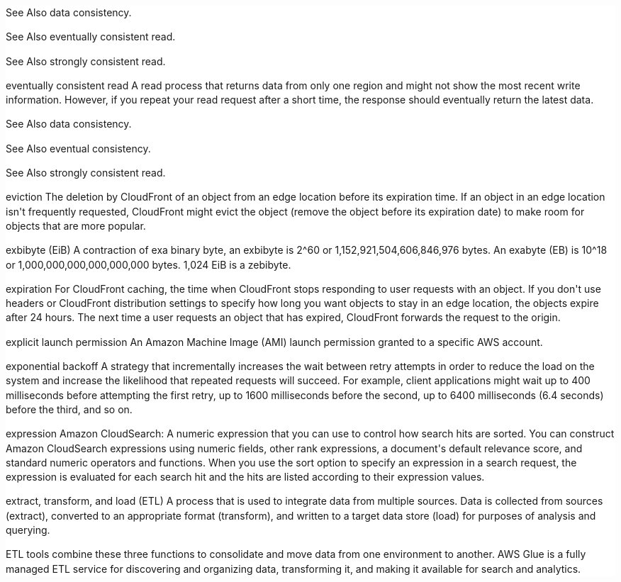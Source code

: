 See Also data consistency.

See Also eventually consistent read.

See Also strongly consistent read.

eventually consistent read
A read process that returns data from only one region and might not show the most recent write information. However, if you repeat your read request after a short time, the response should eventually return the latest data.

See Also data consistency.

See Also eventual consistency.

See Also strongly consistent read.

eviction
The deletion by CloudFront of an object from an edge location before its expiration time. If an object in an edge location isn't frequently requested, CloudFront might evict the object (remove the object before its expiration date) to make room for objects that are more popular.

exbibyte
(EiB)
A contraction of exa binary byte, an exbibyte is 2^60 or 1,152,921,504,606,846,976 bytes. An exabyte (EB) is 10^18 or 1,000,000,000,000,000,000 bytes. 1,024 EiB is a zebibyte.

expiration
For CloudFront caching, the time when CloudFront stops responding to user requests with an object. If you don't use headers or CloudFront distribution settings to specify how long you want objects to stay in an edge location, the objects expire after 24 hours. The next time a user requests an object that has expired, CloudFront forwards the request to the origin.

explicit launch permission
An Amazon Machine Image (AMI) launch permission granted to a specific AWS account.

exponential backoff
A strategy that incrementally increases the wait between retry attempts in order to reduce the load on the system and increase the likelihood that repeated requests will succeed. For example, client applications might wait up to 400 milliseconds before attempting the first retry, up to 1600 milliseconds before the second, up to 6400 milliseconds (6.4 seconds) before the third, and so on.

expression
Amazon CloudSearch: A numeric expression that you can use to control how search hits are sorted. You can construct Amazon CloudSearch expressions using numeric fields, other rank expressions, a document's default relevance score, and standard numeric operators and functions. When you use the sort option to specify an expression in a search request, the expression is evaluated for each search hit and the hits are listed according to their expression values.

extract, transform, and load (ETL)
A process that is used to integrate data from multiple sources. Data is collected from sources (extract), converted to an appropriate format (transform), and written to a target data store (load) for purposes of analysis and querying.

ETL tools combine these three functions to consolidate and move data from one environment to another. AWS Glue is a fully managed ETL service for discovering and organizing data, transforming it, and making it available for search and analytics.
